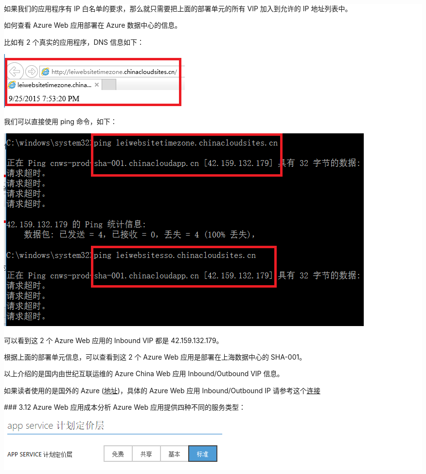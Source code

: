 如果我们的应用程序有 IP 白名单的要求，那么就只需要把上面的部署单元的所有 VIP 加入到允许的 IP 地址列表中。

如何查看 Azure Web 应用部署在 Azure 数据中心的信息。

比如有 2 个真实的应用程序，DNS 信息如下：

![dns](./media/azure-web-apps-user-manual-part1/dns.png)
 
我们可以直接使用 ping 命令，如下：

![ping](./media/azure-web-apps-user-manual-part1/ping.png)
 
可以看到这 2 个 Azure Web 应用的 Inbound VIP 都是 42.159.132.179。

根据上面的部署单元信息，可以查看到这 2 个 Azure Web 应用是部署在上海数据中心的 SHA-001。

以上介绍的是国内由世纪互联运维的 Azure China Web 应用 Inbound/Outbound VIP 信息。

如果读者使用的是国外的 Azure ([地址](https://www.azure.com/))，具体的 Azure Web 应用 Inbound/Outbound IP 请参考这个[连接](https://social.msdn.microsoft.com/Forums/azure/en-US/fd53afb7-14b8-41ca-bfcb-305bdeea413e/maintenance-notice-upcoming-changes-to-increase-capacity-for-outbound-network-calls?forum=windowsazurewebsitespreview)

###<a name="section_3_12"></a> 3.12 Azure Web 应用成本分析
Azure Web 应用提供四种不同的服务类型：

![app_service_plan](./media/azure-web-apps-user-manual-part1/app_service_plan.png)
 